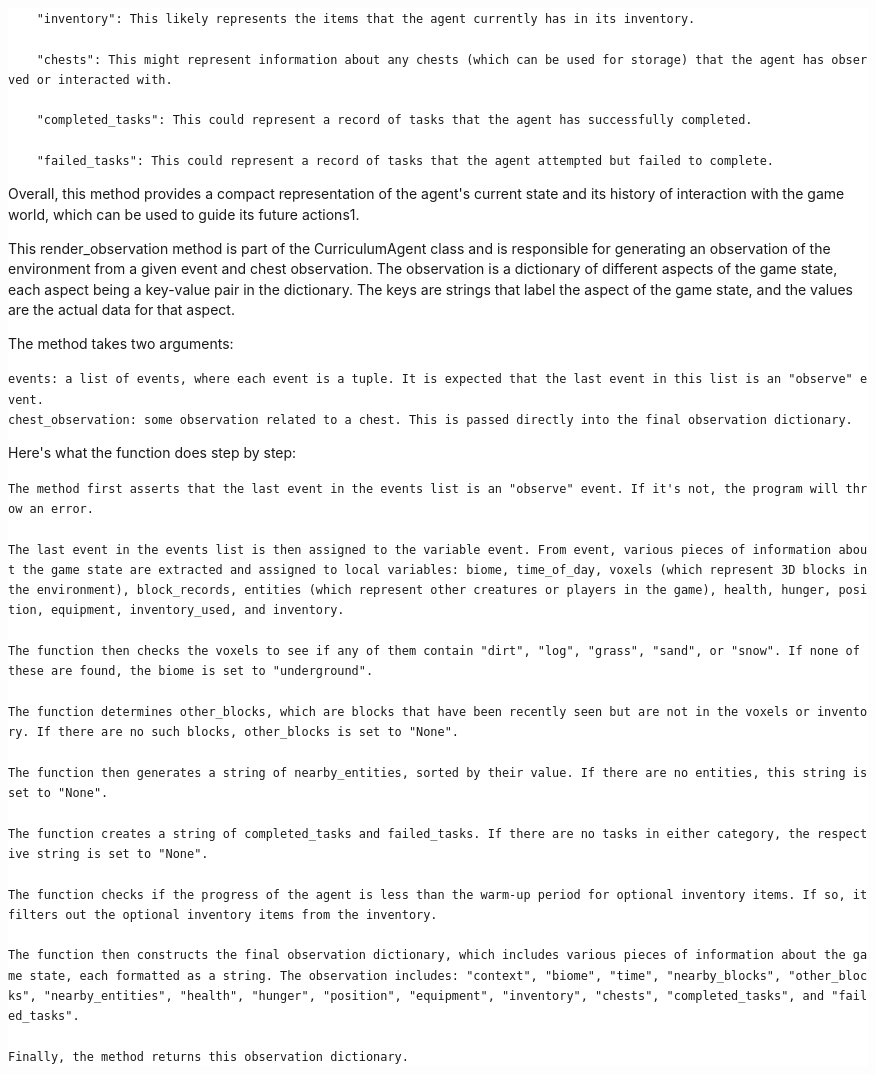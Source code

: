         "inventory": This likely represents the items that the agent currently has in its inventory.

        "chests": This might represent information about any chests (which can be used for storage) that the agent has observed or interacted with.

        "completed_tasks": This could represent a record of tasks that the agent has successfully completed.

        "failed_tasks": This could represent a record of tasks that the agent attempted but failed to complete.

Overall, this method provides a compact representation of the agent's current state and its history of interaction with the game world, which can be used to guide its future actions​1​.

This render_observation method is part of the CurriculumAgent class and is responsible for generating an observation of the environment from a given event and chest observation. The observation is a dictionary of different aspects of the game state, each aspect being a key-value pair in the dictionary. The keys are strings that label the aspect of the game state, and the values are the actual data for that aspect.

The method takes two arguments:

    events: a list of events, where each event is a tuple. It is expected that the last event in this list is an "observe" event.
    chest_observation: some observation related to a chest. This is passed directly into the final observation dictionary.

Here's what the function does step by step:

    The method first asserts that the last event in the events list is an "observe" event. If it's not, the program will throw an error.

    The last event in the events list is then assigned to the variable event. From event, various pieces of information about the game state are extracted and assigned to local variables: biome, time_of_day, voxels (which represent 3D blocks in the environment), block_records, entities (which represent other creatures or players in the game), health, hunger, position, equipment, inventory_used, and inventory.

    The function then checks the voxels to see if any of them contain "dirt", "log", "grass", "sand", or "snow". If none of these are found, the biome is set to "underground".

    The function determines other_blocks, which are blocks that have been recently seen but are not in the voxels or inventory. If there are no such blocks, other_blocks is set to "None".

    The function then generates a string of nearby_entities, sorted by their value. If there are no entities, this string is set to "None".

    The function creates a string of completed_tasks and failed_tasks. If there are no tasks in either category, the respective string is set to "None".

    The function checks if the progress of the agent is less than the warm-up period for optional inventory items. If so, it filters out the optional inventory items from the inventory.

    The function then constructs the final observation dictionary, which includes various pieces of information about the game state, each formatted as a string. The observation includes: "context", "biome", "time", "nearby_blocks", "other_blocks", "nearby_entities", "health", "hunger", "position", "equipment", "inventory", "chests", "completed_tasks", and "failed_tasks".

    Finally, the method returns this observation dictionary.
